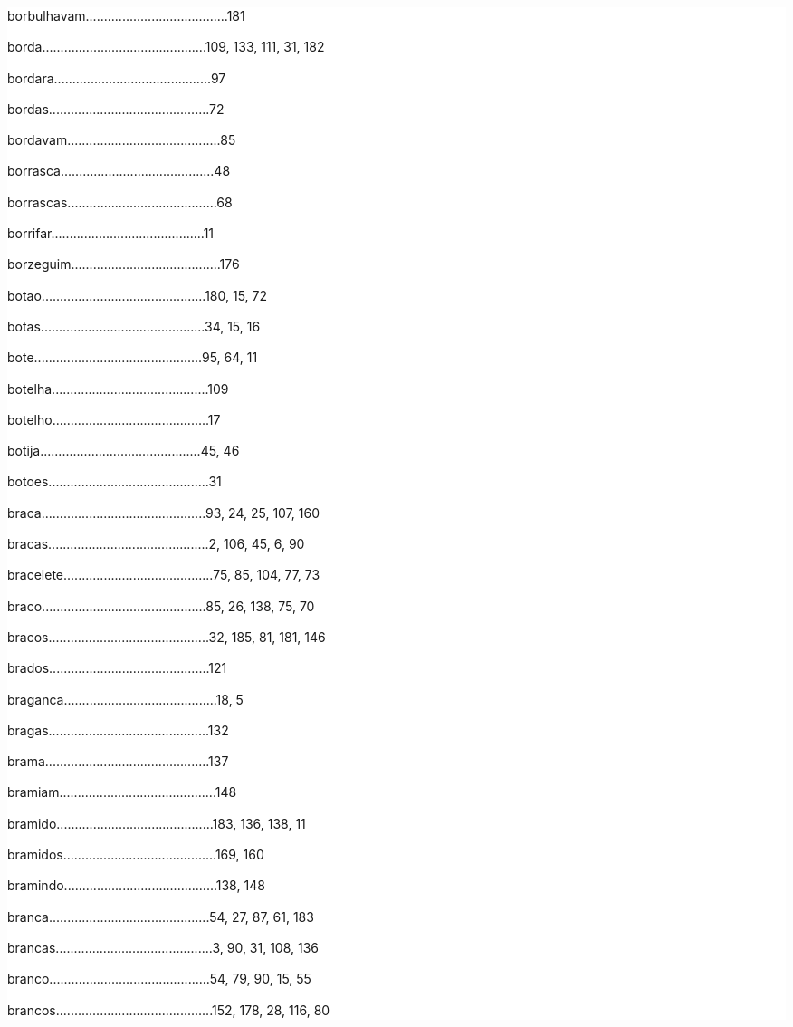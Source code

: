 borbulhavam.......................................181

borda.............................................109, 133, 111, 31, 182

bordara...........................................97

bordas............................................72

bordavam..........................................85

borrasca..........................................48

borrascas.........................................68

borrifar..........................................11

borzeguim.........................................176

botao.............................................180, 15, 72

botas.............................................34, 15, 16

bote..............................................95, 64, 11

botelha...........................................109

botelho...........................................17

botija............................................45, 46

botoes............................................31

braca.............................................93, 24, 25, 107, 160

bracas............................................2, 106, 45, 6, 90

bracelete.........................................75, 85, 104, 77, 73

braco.............................................85, 26, 138, 75, 70

bracos............................................32, 185, 81, 181, 146

brados............................................121

braganca..........................................18, 5

bragas............................................132

brama.............................................137

bramiam...........................................148

bramido...........................................183, 136, 138, 11

bramidos..........................................169, 160

bramindo..........................................138, 148

branca............................................54, 27, 87, 61, 183

brancas...........................................3, 90, 31, 108, 136

branco............................................54, 79, 90, 15, 55

brancos...........................................152, 178, 28, 116, 80
